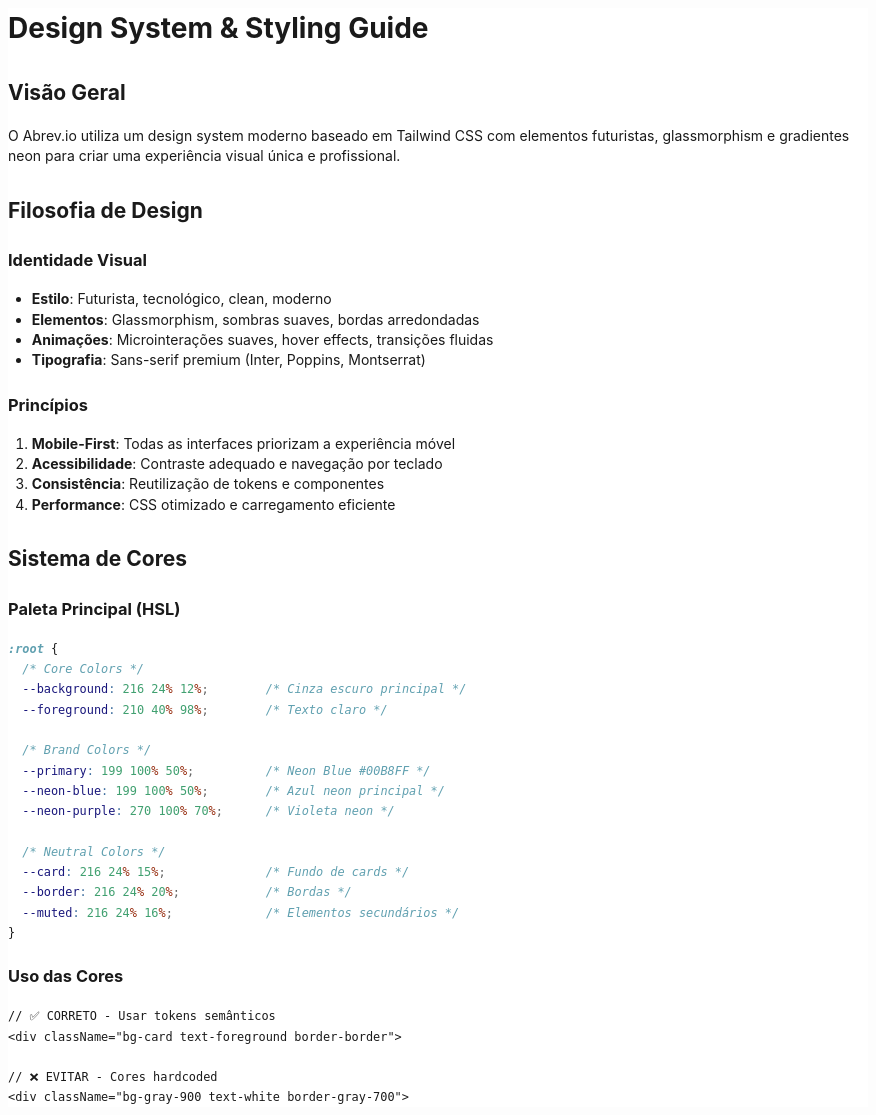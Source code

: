 # Design System & Styling Guide

## Visão Geral

O Abrev.io utiliza um design system moderno baseado em Tailwind CSS com elementos futuristas, glassmorphism e gradientes neon para criar uma experiência visual única e profissional.

## Filosofia de Design

### Identidade Visual
- **Estilo**: Futurista, tecnológico, clean, moderno
- **Elementos**: Glassmorphism, sombras suaves, bordas arredondadas
- **Animações**: Microinterações suaves, hover effects, transições fluidas
- **Tipografia**: Sans-serif premium (Inter, Poppins, Montserrat)

### Princípios
1. **Mobile-First**: Todas as interfaces priorizam a experiência móvel
2. **Acessibilidade**: Contraste adequado e navegação por teclado
3. **Consistência**: Reutilização de tokens e componentes
4. **Performance**: CSS otimizado e carregamento eficiente

## Sistema de Cores

### Paleta Principal (HSL)
```css
:root {
  /* Core Colors */
  --background: 216 24% 12%;        /* Cinza escuro principal */
  --foreground: 210 40% 98%;        /* Texto claro */
  
  /* Brand Colors */
  --primary: 199 100% 50%;          /* Neon Blue #00B8FF */
  --neon-blue: 199 100% 50%;        /* Azul neon principal */
  --neon-purple: 270 100% 70%;      /* Violeta neon */
  
  /* Neutral Colors */
  --card: 216 24% 15%;              /* Fundo de cards */
  --border: 216 24% 20%;            /* Bordas */
  --muted: 216 24% 16%;             /* Elementos secundários */
}
```

### Uso das Cores
```tsx
// ✅ CORRETO - Usar tokens semânticos
<div className="bg-card text-foreground border-border">

// ❌ EVITAR - Cores hardcoded
<div className="bg-gray-900 text-white border-gray-700">
```
